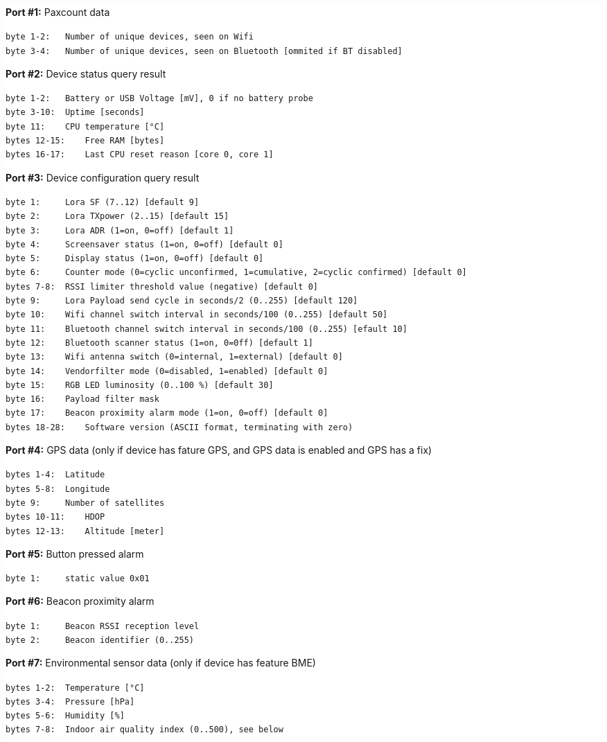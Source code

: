 **Port #1:** Paxcount data

	byte 1-2:	Number of unique devices, seen on Wifi
	byte 3-4:	Number of unique devices, seen on Bluetooth [ommited if BT disabled]

**Port #2:** Device status query result

  	byte 1-2:	Battery or USB Voltage [mV], 0 if no battery probe
	byte 3-10:	Uptime [seconds]
	byte 11: 	CPU temperature [°C]
	bytes 12-15:	Free RAM [bytes]
	bytes 16-17:	Last CPU reset reason [core 0, core 1]

**Port #3:** Device configuration query result

	byte 1:		Lora SF (7..12) [default 9]
	byte 2:		Lora TXpower (2..15) [default 15]
	byte 3:		Lora ADR (1=on, 0=off) [default 1]
	byte 4:		Screensaver status (1=on, 0=off) [default 0]
	byte 5:		Display status (1=on, 0=off) [default 0]
	byte 6:		Counter mode (0=cyclic unconfirmed, 1=cumulative, 2=cyclic confirmed) [default 0]
	bytes 7-8:	RSSI limiter threshold value (negative) [default 0]
	byte 9:		Lora Payload send cycle in seconds/2 (0..255) [default 120]
	byte 10:	Wifi channel switch interval in seconds/100 (0..255) [default 50]
	byte 11:	Bluetooth channel switch interval in seconds/100 (0..255) [efault 10]
	byte 12:	Bluetooth scanner status (1=on, 0=0ff) [default 1]
	byte 13:	Wifi antenna switch (0=internal, 1=external) [default 0]
	byte 14:	Vendorfilter mode (0=disabled, 1=enabled) [default 0]
	byte 15:	RGB LED luminosity (0..100 %) [default 30]
	byte 16:	Payload filter mask
	byte 17:	Beacon proximity alarm mode (1=on, 0=off) [default 0]
	bytes 18-28:	Software version (ASCII format, terminating with zero)


**Port #4:** GPS data (only if device has fature GPS, and GPS data is enabled and GPS has a fix)

	bytes 1-4:	Latitude
	bytes 5-8:	Longitude
	byte 9:		Number of satellites
	bytes 10-11:	HDOP
	bytes 12-13:	Altitude [meter]

**Port #5:** Button pressed alarm

	byte 1:		static value 0x01

**Port #6:** Beacon proximity alarm

	byte 1:		Beacon RSSI reception level
	byte 2:		Beacon identifier (0..255)

**Port #7:** Environmental sensor data (only if device has feature BME)

	bytes 1-2:	Temperature [°C]
	bytes 3-4:	Pressure [hPa]
	bytes 5-6:	Humidity [%]
	bytes 7-8:	Indoor air quality index (0..500), see below
